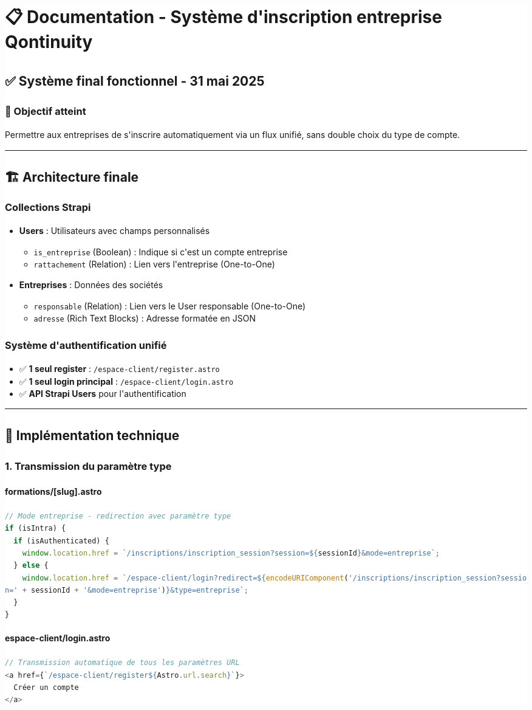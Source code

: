 # 📋 Documentation - Système d'inscription entreprise Qontinuity

## ✅ Système final fonctionnel - 31 mai 2025

### 🎯 Objectif atteint
Permettre aux entreprises de s'inscrire automatiquement via un flux unifié, sans double choix du type de compte.

---

## 🏗️ Architecture finale

### Collections Strapi
- **Users** : Utilisateurs avec champs personnalisés
  - `is_entreprise` (Boolean) : Indique si c'est un compte entreprise
  - `rattachement` (Relation) : Lien vers l'entreprise (One-to-One)
  
- **Entreprises** : Données des sociétés
  - `responsable` (Relation) : Lien vers le User responsable (One-to-One)
  - `adresse` (Rich Text Blocks) : Adresse formatée en JSON

### Système d'authentification unifié
- ✅ **1 seul register** : `/espace-client/register.astro`
- ✅ **1 seul login principal** : `/espace-client/login.astro`
- ✅ **API Strapi Users** pour l'authentification

---

## 🔧 Implémentation technique

### 1. Transmission du paramètre type

#### formations/[slug].astro
```javascript
// Mode entreprise - redirection avec paramètre type
if (isIntra) {
  if (isAuthenticated) {
    window.location.href = `/inscriptions/inscription_session?session=${sessionId}&mode=entreprise`;
  } else {
    window.location.href = `/espace-client/login?redirect=${encodeURIComponent('/inscriptions/inscription_session?session=' + sessionId + '&mode=entreprise')}&type=entreprise`;
  }
}
```

#### espace-client/login.astro
```javascript
// Transmission automatique de tous les paramètres URL
<a href={`/espace-client/register${Astro.url.search}`}>
  Créer un compte
</a>
```

